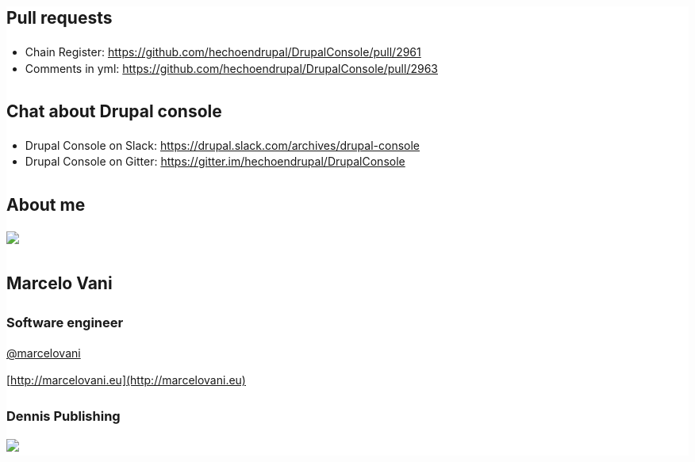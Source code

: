 ## Pull requests
- Chain Register: https://github.com/hechoendrupal/DrupalConsole/pull/2961
- Comments in yml: https://github.com/hechoendrupal/DrupalConsole/pull/2963

## Chat about Drupal console
- Drupal Console on Slack: https://drupal.slack.com/archives/drupal-console
- Drupal Console on Gitter: https://gitter.im/hechoendrupal/DrupalConsole

## About me

![](http://marcelovani.eu/images/me-350.jpg)

## Marcelo Vani
### Software engineer
[@marcelovani](https://twitter.com/marcelovani "@marcelovani")

[http://marcelovani.eu](http://marcelovani.eu)

### Dennis Publishing
![](http://cdn2.dennis.co.uk/sites/denniscorporate/themes/denniscorporate/logo.png)
